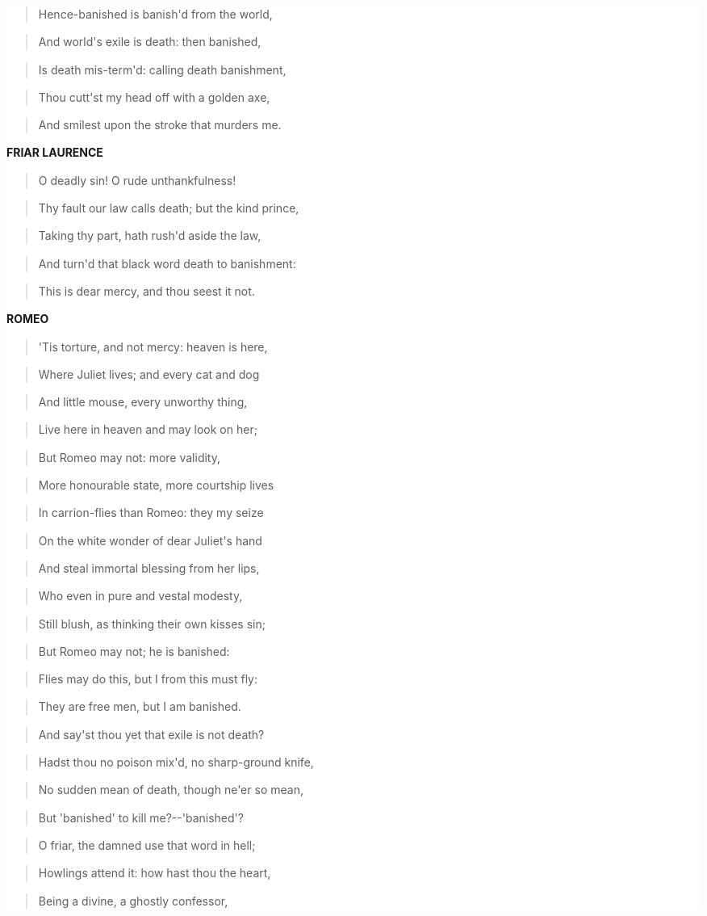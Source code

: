 > Hence-banished is banish'd from the world,  

> And world's exile is death: then banished,  

> Is death mis-term'd: calling death banishment,  

> Thou cutt'st my head off with a golden axe,  

> And smilest upon the stroke that murders me.  

**FRIAR LAURENCE**

> O deadly sin! O rude unthankfulness!  

> Thy fault our law calls death; but the kind prince,  

> Taking thy part, hath rush'd aside the law,  

> And turn'd that black word death to banishment:  

> This is dear mercy, and thou seest it not.  

**ROMEO**

> 'Tis torture, and not mercy: heaven is here,  

> Where Juliet lives; and every cat and dog  

> And little mouse, every unworthy thing,  

> Live here in heaven and may look on her;  

> But Romeo may not: more validity,  

> More honourable state, more courtship lives  

> In carrion-flies than Romeo: they my seize  

> On the white wonder of dear Juliet's hand  

> And steal immortal blessing from her lips,  

> Who even in pure and vestal modesty,  

> Still blush, as thinking their own kisses sin;  

> But Romeo may not; he is banished:  

> Flies may do this, but I from this must fly:  

> They are free men, but I am banished.  

> And say'st thou yet that exile is not death?  

> Hadst thou no poison mix'd, no sharp-ground knife,  

> No sudden mean of death, though ne'er so mean,  

> But 'banished' to kill me?--'banished'?  

> O friar, the damned use that word in hell;  

> Howlings attend it: how hast thou the heart,  

> Being a divine, a ghostly confessor,  

